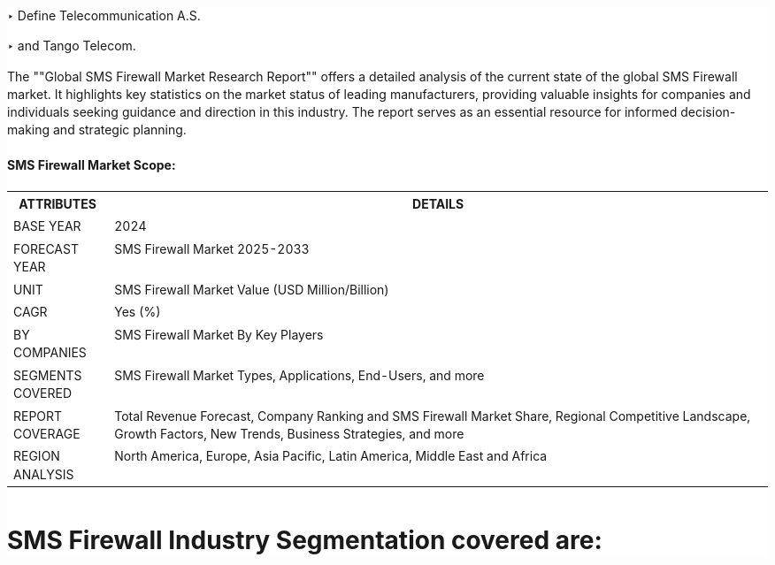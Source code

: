 ‣ Define Telecommunication A.S.

‣ and Tango Telecom.

The ""Global SMS Firewall Market Research Report"" offers a detailed analysis of the current state of the global SMS Firewall market. It highlights key statistics on the market status of leading manufacturers, providing valuable insights for companies and individuals seeking guidance and direction in this industry. The report serves as an essential resource for informed decision-making and strategic planning.

<h4>SMS Firewall Market Scope:</h4>
<table>
<tr>
<th>ATTRIBUTES</th>
<th>DETAILS</th>
</tr>
<tr>
<td>BASE YEAR</td>
<td>2024</td>
</tr>
<tr>
<td>FORECAST YEAR</td>
<td>SMS Firewall Market 2025-2033</td>
</tr>
<tr>
<td>UNIT</td>
<td>SMS Firewall Market Value (USD Million/Billion)</td>
<tr>
<td>CAGR</td>
<td>Yes (%)</td>
</tr>
</tr>
<tr>
<td>BY COMPANIES</td>
<td>SMS Firewall Market By Key Players</td>
</tr>
<tr>
<td>SEGMENTS COVERED</td>
<td>SMS Firewall Market Types, Applications, End-Users, and more</td>
</tr>
<tr>
<td>REPORT COVERAGE</td>
<td>Total Revenue Forecast, Company Ranking and SMS Firewall Market Share, Regional Competitive Landscape, Growth Factors, New Trends, Business Strategies, and more</td>
</tr>
<tr>
<td>REGION ANALYSIS</td>
<td>North America, Europe, Asia Pacific, Latin America, Middle East and Africa</td>
</tr>
</table>

# <strong>SMS Firewall Industry Segmentation covered are:</strong>
